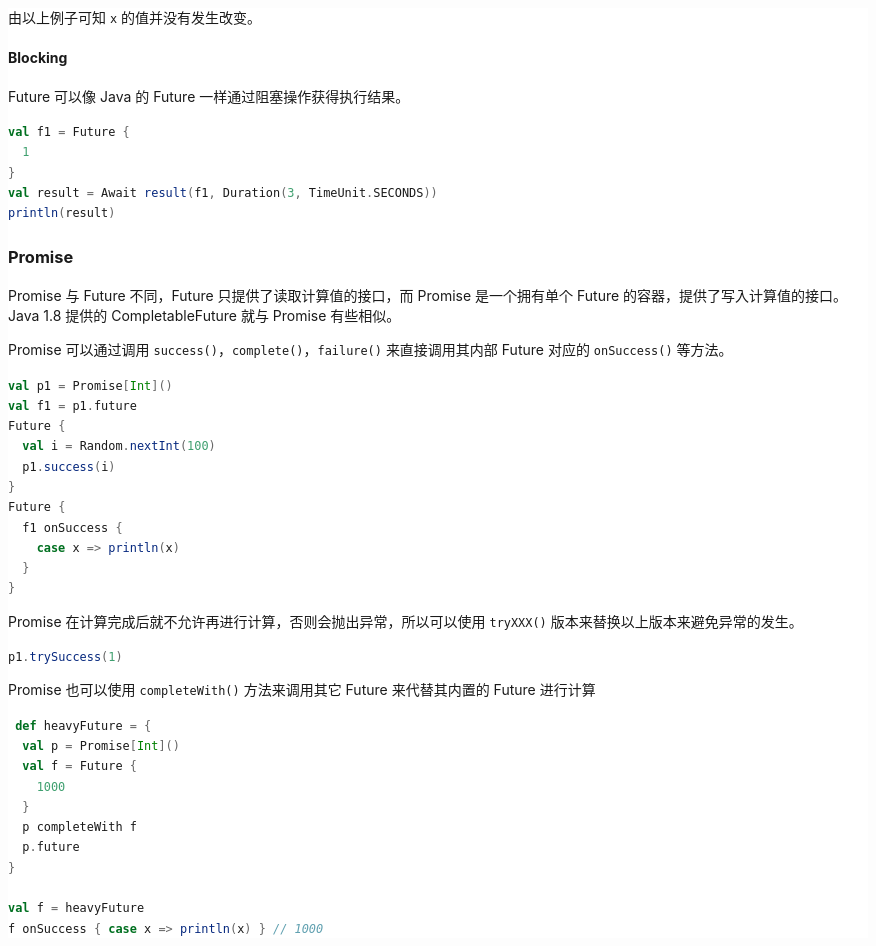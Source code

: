 由以上例子可知 `x` 的值并没有发生改变。

#### Blocking

Future 可以像 Java 的 Future 一样通过阻塞操作获得执行结果。

```scala
val f1 = Future {
  1
}
val result = Await result(f1, Duration(3, TimeUnit.SECONDS))
println(result)
```

### Promise

Promise 与 Future 不同，Future 只提供了读取计算值的接口，而 Promise 是一个拥有单个 Future 的容器，提供了写入计算值的接口。Java 1.8 提供的 CompletableFuture 就与 Promise 有些相似。

Promise 可以通过调用 `success()`，`complete()`，`failure()` 来直接调用其内部 Future 对应的 `onSuccess()` 等方法。

```scala
val p1 = Promise[Int]()
val f1 = p1.future
Future {
  val i = Random.nextInt(100)
  p1.success(i)
}
Future {
  f1 onSuccess {
    case x => println(x)
  }
}
```

Promise 在计算完成后就不允许再进行计算，否则会抛出异常，所以可以使用 `tryXXX()` 版本来替换以上版本来避免异常的发生。

```scala
p1.trySuccess(1)
```

Promise 也可以使用 `completeWith()` 方法来调用其它 Future 来代替其内置的 Future 进行计算

```scala
 def heavyFuture = {
  val p = Promise[Int]()
  val f = Future {
    1000
  }
  p completeWith f
  p.future
}

val f = heavyFuture
f onSuccess { case x => println(x) } // 1000
```
